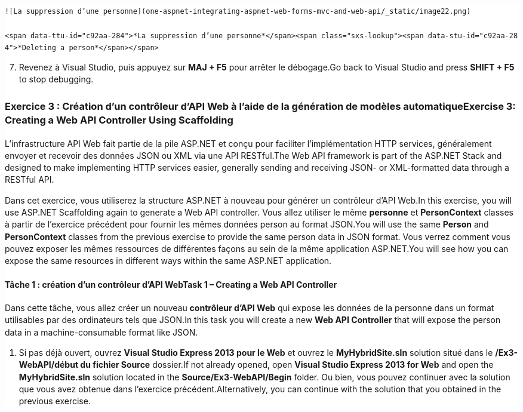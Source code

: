     ![La suppression d’une personne](one-aspnet-integrating-aspnet-web-forms-mvc-and-web-api/_static/image22.png)

    <span data-ttu-id="c92aa-284">*La suppression d’une personne*</span><span class="sxs-lookup"><span data-stu-id="c92aa-284">*Deleting a person*</span></span>
7. <span data-ttu-id="c92aa-285">Revenez à Visual Studio, puis appuyez sur **MAJ + F5** pour arrêter le débogage.</span><span class="sxs-lookup"><span data-stu-id="c92aa-285">Go back to Visual Studio and press **SHIFT + F5** to stop debugging.</span></span>

<a id="Exercise3"></a>
### <a name="exercise-3-creating-a-web-api-controller-using-scaffolding"></a><span data-ttu-id="c92aa-286">Exercice 3 : Création d’un contrôleur d’API Web à l’aide de la génération de modèles automatique</span><span class="sxs-lookup"><span data-stu-id="c92aa-286">Exercise 3: Creating a Web API Controller Using Scaffolding</span></span>

<span data-ttu-id="c92aa-287">L’infrastructure API Web fait partie de la pile ASP.NET et conçu pour faciliter l’implémentation HTTP services, généralement envoyer et recevoir des données JSON ou XML via une API RESTful.</span><span class="sxs-lookup"><span data-stu-id="c92aa-287">The Web API framework is part of the ASP.NET Stack and designed to make implementing HTTP services easier, generally sending and receiving JSON- or XML-formatted data through a RESTful API.</span></span>

<span data-ttu-id="c92aa-288">Dans cet exercice, vous utiliserez la structure ASP.NET à nouveau pour générer un contrôleur d’API Web.</span><span class="sxs-lookup"><span data-stu-id="c92aa-288">In this exercise, you will use ASP.NET Scaffolding again to generate a Web API controller.</span></span> <span data-ttu-id="c92aa-289">Vous allez utiliser le même **personne** et **PersonContext** classes à partir de l’exercice précédent pour fournir les mêmes données person au format JSON.</span><span class="sxs-lookup"><span data-stu-id="c92aa-289">You will use the same **Person** and **PersonContext** classes from the previous exercise to provide the same person data in JSON format.</span></span> <span data-ttu-id="c92aa-290">Vous verrez comment vous pouvez exposer les mêmes ressources de différentes façons au sein de la même application ASP.NET.</span><span class="sxs-lookup"><span data-stu-id="c92aa-290">You will see how you can expose the same resources in different ways within the same ASP.NET application.</span></span>

<a id="Ex3Task1"></a>
#### <a name="task-1--creating-a-web-api-controller"></a><span data-ttu-id="c92aa-291">Tâche 1 : création d’un contrôleur d’API Web</span><span class="sxs-lookup"><span data-stu-id="c92aa-291">Task 1 – Creating a Web API Controller</span></span>

<span data-ttu-id="c92aa-292">Dans cette tâche, vous allez créer un nouveau **contrôleur d’API Web** qui expose les données de la personne dans un format utilisables par des ordinateurs tels que JSON.</span><span class="sxs-lookup"><span data-stu-id="c92aa-292">In this task you will create a new **Web API Controller** that will expose the person data in a machine-consumable format like JSON.</span></span>

1. <span data-ttu-id="c92aa-293">Si pas déjà ouvert, ouvrez **Visual Studio Express 2013 pour le Web** et ouvrez le **MyHybridSite.sln** solution situé dans le **/Ex3-WebAPI/début du fichier Source** dossier.</span><span class="sxs-lookup"><span data-stu-id="c92aa-293">If not already opened, open **Visual Studio Express 2013 for Web** and open the **MyHybridSite.sln** solution located in the **Source/Ex3-WebAPI/Begin** folder.</span></span> <span data-ttu-id="c92aa-294">Ou bien, vous pouvez continuer avec la solution que vous avez obtenue dans l’exercice précédent.</span><span class="sxs-lookup"><span data-stu-id="c92aa-294">Alternatively, you can continue with the solution that you obtained in the previous exercise.</span></span>
